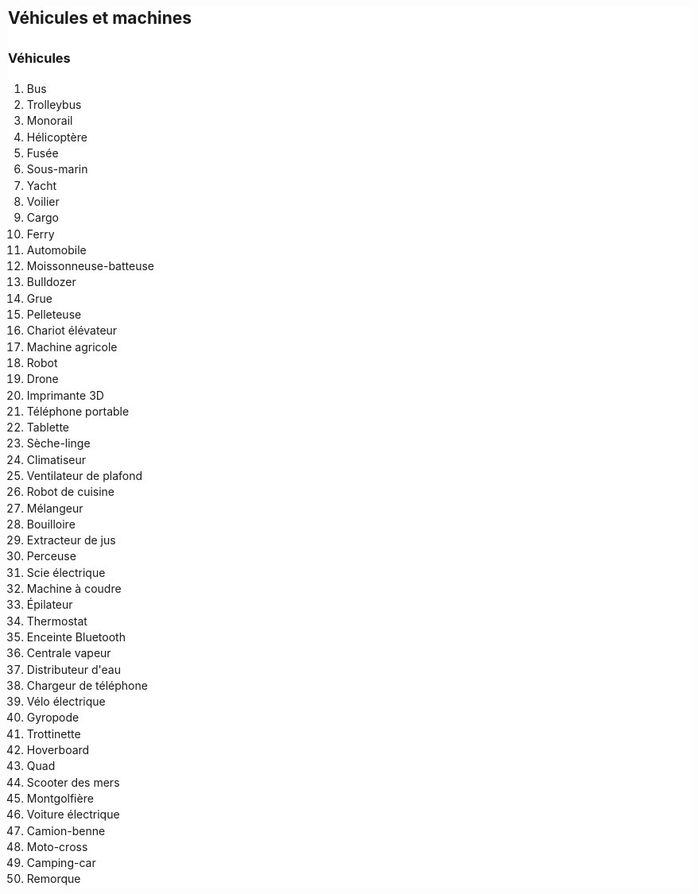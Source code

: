 
## Véhicules et machines

### Véhicules

1. Bus  
2. Trolleybus  
3. Monorail  
4. Hélicoptère  
5. Fusée  
6. Sous-marin  
7. Yacht  
8. Voilier  
9. Cargo  
10. Ferry  
11. Automobile  
12. Moissonneuse-batteuse  
13. Bulldozer  
14. Grue  
15. Pelleteuse  
16. Chariot élévateur  
17. Machine agricole  
18. Robot  
19. Drone  
20. Imprimante 3D  
21. Téléphone portable  
22. Tablette  
23. Sèche-linge  
24. Climatiseur  
25. Ventilateur de plafond  
26. Robot de cuisine  
27. Mélangeur  
28. Bouilloire  
29. Extracteur de jus  
30. Perceuse  
31. Scie électrique  
32. Machine à coudre  
33. Épilateur  
34. Thermostat  
35. Enceinte Bluetooth  
36. Centrale vapeur  
37. Distributeur d'eau  
38. Chargeur de téléphone  
39. Vélo électrique  
40. Gyropode  
41. Trottinette  
42. Hoverboard  
43. Quad  
44. Scooter des mers  
45. Montgolfière  
46. Voiture électrique  
47. Camion-benne  
48. Moto-cross  
49. Camping-car  
50. Remorque  

